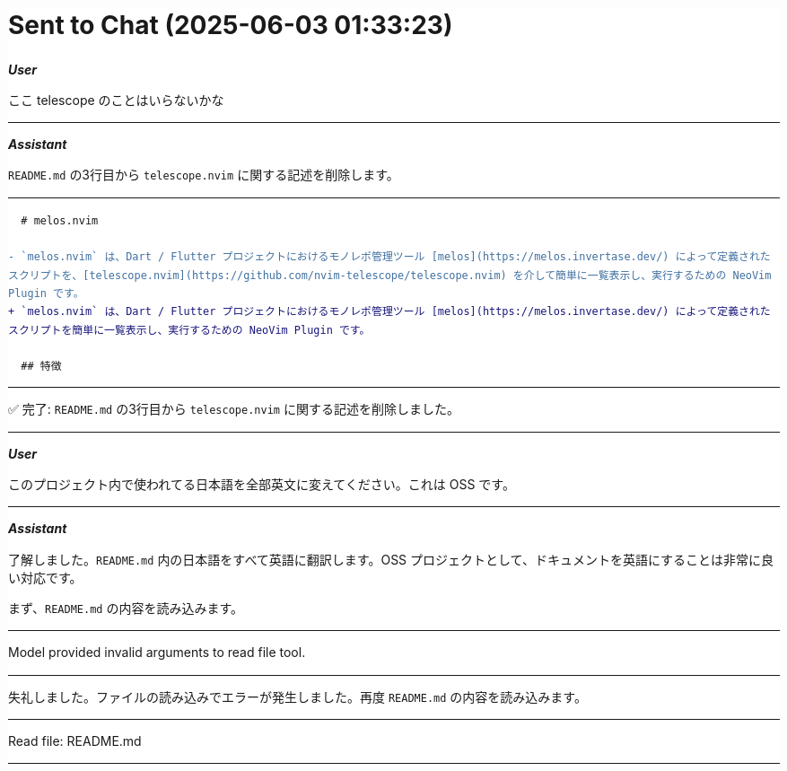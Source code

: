 

# Sent to Chat (2025-06-03 01:33:23)

_**User**_

ここ telescope のことはいらないかな

---

_**Assistant**_

`README.md` の3行目から `telescope.nvim` に関する記述を削除します。


---

```diff
  # melos.nvim
  
- `melos.nvim` は、Dart / Flutter プロジェクトにおけるモノレポ管理ツール [melos](https://melos.invertase.dev/) によって定義されたスクリプトを、[telescope.nvim](https://github.com/nvim-telescope/telescope.nvim) を介して簡単に一覧表示し、実行するための NeoVim Plugin です。
+ `melos.nvim` は、Dart / Flutter プロジェクトにおけるモノレポ管理ツール [melos](https://melos.invertase.dev/) によって定義されたスクリプトを簡単に一覧表示し、実行するための NeoVim Plugin です。
  
  ## 特徴
```

---

✅ 完了: `README.md` の3行目から `telescope.nvim` に関する記述を削除しました。

---

_**User**_

このプロジェクト内で使われてる日本語を全部英文に変えてください。これは OSS です。

---

_**Assistant**_

了解しました。`README.md` 内の日本語をすべて英語に翻訳します。OSS プロジェクトとして、ドキュメントを英語にすることは非常に良い対応です。

まず、`README.md` の内容を読み込みます。


---

Model provided invalid arguments to read file tool.

---

失礼しました。ファイルの読み込みでエラーが発生しました。再度 `README.md` の内容を読み込みます。


---

Read file: README.md

---